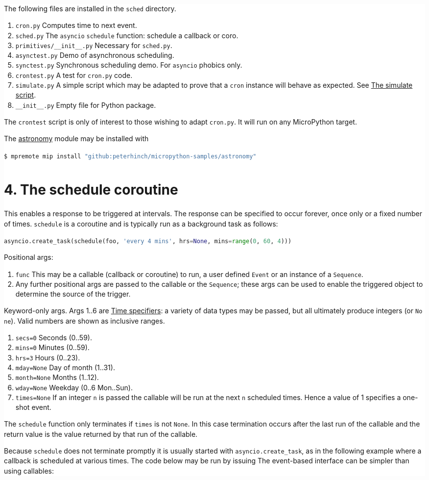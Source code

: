 The following files are installed in the `sched` directory.
 1. `cron.py` Computes time to next event.
 2. `sched.py` The `asyncio` `schedule` function: schedule a callback or coro.
 3. `primitives/__init__.py` Necessary for `sched.py`.
 4. `asynctest.py` Demo of asynchronous scheduling.
 5. `synctest.py` Synchronous scheduling demo. For `asyncio` phobics only.
 6. `crontest.py` A test for `cron.py` code.
 7. `simulate.py` A simple script which may be adapted to prove that a `cron`
 instance will behave as expected. See [The simulate script](./SCHEDULE.md#8-the-simulate-script).
 8. `__init__.py` Empty file for Python package.

The `crontest` script is only of interest to those wishing to adapt `cron.py`.
It will run on any MicroPython target.

The [astronomy](https://github.com/peterhinch/micropython-samples/blob/master/astronomy/README.md)
module may be installed with
```bash
$ mpremote mip install "github:peterhinch/micropython-samples/astronomy"
```

# 4. The schedule coroutine

This enables a response to be triggered at intervals. The response can be
specified to occur forever, once only or a fixed number of times. `schedule`
is a coroutine and is typically run as a background task as follows:
```python
asyncio.create_task(schedule(foo, 'every 4 mins', hrs=None, mins=range(0, 60, 4)))
```

Positional args:
 1. `func` This may be a callable (callback or coroutine) to run, a user defined
 `Event` or an instance of a `Sequence`.
 2. Any further positional args are passed to the callable or the `Sequence`;
 these args can be used to enable the triggered object to determine the source
 of the trigger.

Keyword-only args. Args 1..6 are
[Time specifiers](./SCHEDULE.md#41-time-specifiers): a variety of data types
may be passed, but all ultimately produce integers (or `None`). Valid numbers
are shown as inclusive ranges.
 1. `secs=0` Seconds (0..59).
 2. `mins=0` Minutes (0..59).
 3. `hrs=3` Hours (0..23).
 4. `mday=None` Day of month (1..31).
 5. `month=None` Months (1..12).
 6. `wday=None` Weekday (0..6 Mon..Sun).
 7. `times=None` If an integer `n` is passed the callable will be run at the
 next `n` scheduled times. Hence a value of 1 specifies a one-shot event.

The `schedule` function only terminates if `times` is not `None`. In this case
termination occurs after the last run of the callable and the return value is
the value returned by that run of the callable.

Because `schedule` does not terminate promptly it is usually started with
`asyncio.create_task`, as in the following example where a callback is
scheduled at various times. The code below may be run by issuing
The event-based interface can be simpler than using callables:
